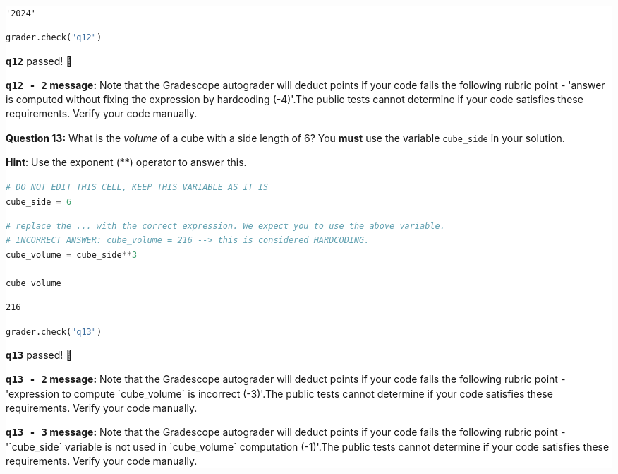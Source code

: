 


    '2024'




```python
grader.check("q12")
```




<p><strong><pre style='display: inline;'>q12</pre></strong> passed! 🌟</p><p><strong><pre style='display: inline;'>q12 - 2</pre> message:</strong> Note that the Gradescope autograder will deduct points if your code fails the following rubric point - 'answer is computed without fixing the expression by hardcoding (-4)'.The public tests cannot determine if your code satisfies these requirements. Verify your code manually.</p>



**Question 13:** What is the *volume* of a cube with a side length of 6? You **must** use the variable `cube_side` in your solution.

**Hint**: Use the exponent (\*\*) operator to answer this. 


```python
# DO NOT EDIT THIS CELL, KEEP THIS VARIABLE AS IT IS
cube_side = 6
```


```python
# replace the ... with the correct expression. We expect you to use the above variable.
# INCORRECT ANSWER: cube_volume = 216 --> this is considered HARDCODING.
cube_volume = cube_side**3

cube_volume
```




    216




```python
grader.check("q13")
```




<p><strong><pre style='display: inline;'>q13</pre></strong> passed! 🌟</p><p><strong><pre style='display: inline;'>q13 - 2</pre> message:</strong> Note that the Gradescope autograder will deduct points if your code fails the following rubric point - 'expression to compute `cube_volume` is incorrect (-3)'.The public tests cannot determine if your code satisfies these requirements. Verify your code manually.</p><p><strong><pre style='display: inline;'>q13 - 3</pre> message:</strong> Note that the Gradescope autograder will deduct points if your code fails the following rubric point - '`cube_side` variable is not used in `cube_volume` computation (-1)'.The public tests cannot determine if your code satisfies these requirements. Verify your code manually.</p>
